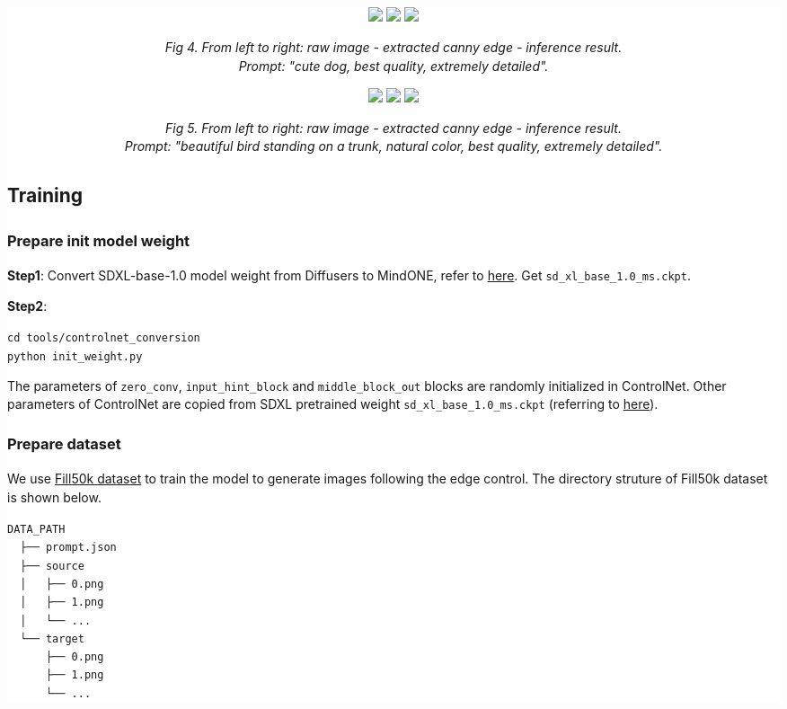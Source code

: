 <div align="center">
<img src="https://github.com/HaoyangLee/mindone/assets/20376974/f8a7ef86-3d4a-4d07-b99e-46156c356e73" width=30% />
<img src="https://github.com/HaoyangLee/mindone/assets/20376974/7eaff4e2-d9a4-44e6-a059-e8e1074f2301" width=30% />
<img src="https://github.com/zhtmike/mindone/assets/20376974/9501f7e9-5bd0-45ac-8662-6866d27fc645" width=30% />
</div>
<p align="center">
<em> Fig 4. From left to right: raw image - extracted canny edge - inference result. </em>
</br>
<em> Prompt: "cute dog, best quality, extremely detailed". </em>
</p>

<div align="center">
<img src="https://github.com/HaoyangLee/mindone/assets/20376974/ecdc18c9-36bf-4d49-b7b2-6216400f1d5a" width=30% />
<img src="https://github.com/HaoyangLee/mindone/assets/20376974/00f0ed2c-c078-4ed3-bee6-cb8c66fb36fd" width=30% />
<img src="https://github.com/zhtmike/mindone/assets/20376974/28cf7e42-3f4c-4ee8-b4e0-e9a0f8244c43" width=30% />
</div>
<p align="center">
<em> Fig 5. From left to right: raw image - extracted canny edge - inference result. </em>
</br>
<em> Prompt: "beautiful bird standing on a trunk, natural color, best quality, extremely detailed". </em>
</p>

## Training

### Prepare init model weight
**Step1**: Convert SDXL-base-1.0 model weight from Diffusers to MindONE, refer to [here](../../GETTING_STARTED.md#convert-pretrained-checkpoint). Get `sd_xl_base_1.0_ms.ckpt`.

**Step2**:

```shell
cd tools/controlnet_conversion
python init_weight.py
```

The parameters of `zero_conv`, `input_hint_block` and `middle_block_out` blocks are randomly initialized in ControlNet. Other parameters of ControlNet are copied from SDXL pretrained weight `sd_xl_base_1.0_ms.ckpt` (referring to [here](GETTING_STARTED.md#convert-pretrained-checkpoint)).

### Prepare dataset

We use [Fill50k dataset](https://huggingface.co/datasets/HighCWu/fill50k) to train the model to generate images following the edge control. The directory struture of Fill50k dataset is shown below.

```text
DATA_PATH
  ├── prompt.json
  ├── source
  │   ├── 0.png
  │   ├── 1.png
  │   └── ...
  └── target
      ├── 0.png
      ├── 1.png
      └── ...
```
